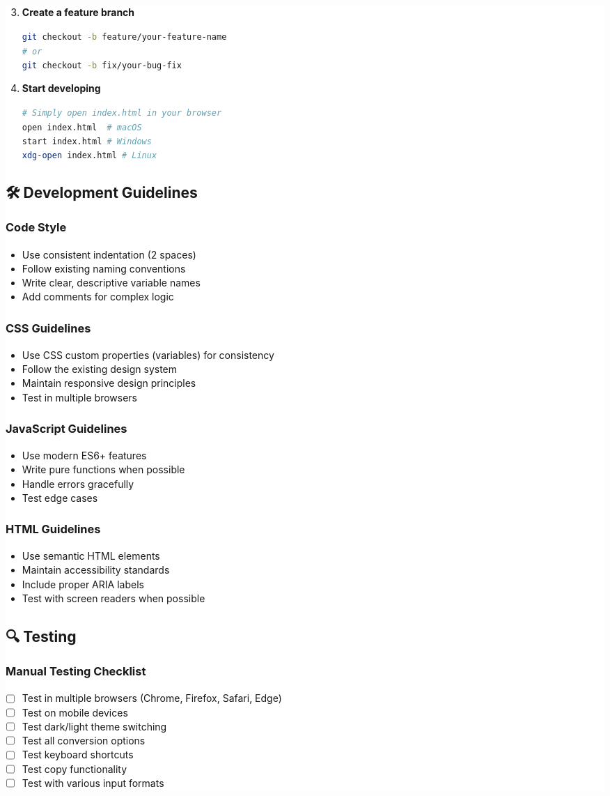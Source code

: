 3. **Create a feature branch**
   ```bash
   git checkout -b feature/your-feature-name
   # or
   git checkout -b fix/your-bug-fix
   ```

4. **Start developing**
   ```bash
   # Simply open index.html in your browser
   open index.html  # macOS
   start index.html # Windows
   xdg-open index.html # Linux
   ```

## 🛠️ Development Guidelines

### Code Style
- Use consistent indentation (2 spaces)
- Follow existing naming conventions
- Write clear, descriptive variable names
- Add comments for complex logic

### CSS Guidelines
- Use CSS custom properties (variables) for consistency
- Follow the existing design system
- Maintain responsive design principles
- Test in multiple browsers

### JavaScript Guidelines
- Use modern ES6+ features
- Write pure functions when possible
- Handle errors gracefully
- Test edge cases

### HTML Guidelines
- Use semantic HTML elements
- Maintain accessibility standards
- Include proper ARIA labels
- Test with screen readers when possible

## 🔍 Testing

### Manual Testing Checklist
- [ ] Test in multiple browsers (Chrome, Firefox, Safari, Edge)
- [ ] Test on mobile devices
- [ ] Test dark/light theme switching
- [ ] Test all conversion options
- [ ] Test keyboard shortcuts
- [ ] Test copy functionality
- [ ] Test with various input formats
